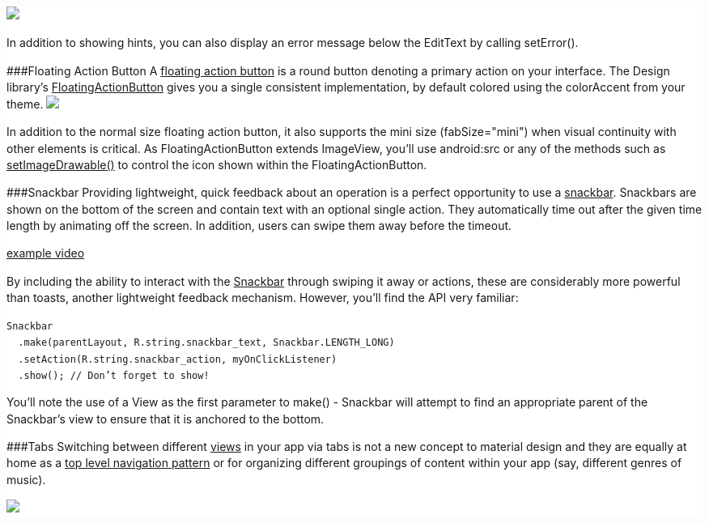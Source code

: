 ![](http://4.bp.blogspot.com/-BUKc5AwzS4A/VWihVlHr9cI/AAAAAAAABvI/rslBAoaHwzA/s1600/textinputlayout.png)


In addition to showing hints, you can also display an error message below the EditText by calling setError().

###Floating Action Button
A [floating action button](http://www.google.com/design/spec/components/buttons-floating-action-button.html?utm_campaign=io15&utm_source=dac&utm_medium=blog) is a round button denoting a primary action on your interface. The Design library’s [FloatingActionButton](http://developer.android.com/reference/android/support/design/widget/FloatingActionButton.html?utm_campaign=io15&utm_source=dac&utm_medium=blog) gives you a single consistent implementation, by default colored using the colorAccent from your theme.
![](http://2.bp.blogspot.com/-tdrgNYnQZyw/VWiOcfSRoYI/AAAAAAAABuU/6LsOxJFE4hE/s1600/image03.png)

In addition to the normal size floating action button, it also supports the mini size (fabSize="mini") when visual continuity with other elements is critical. As FloatingActionButton extends ImageView, you’ll use android:src or any of the methods such as [setImageDrawable()](http://developer.android.com/reference/android/widget/ImageView.html?utm_campaign=io15&utm_source=dac&utm_medium=blog#setImageDrawable(android.graphics.drawable.Drawable)) to control the icon shown within the FloatingActionButton.

###Snackbar
Providing lightweight, quick feedback about an operation is a perfect opportunity to use a [snackbar](http://www.google.com/design/spec/components/snackbars-toasts.html?utm_campaign=io15&utm_source=dac&utm_medium=blog). Snackbars are shown on the bottom of the screen and contain text with an optional single action. They automatically time out after the given time length by animating off the screen. In addition, users can swipe them away before the timeout.

[example video](http://material-design.storage.googleapis.com/publish/material_v_3/material_ext_publish/0B6Okdz75tqQsLVVnZlF4UEtKRU0/components_snackbar_specs_fabtablet_002.webm)

By including the ability to interact with the [Snackbar](http://developer.android.com/reference/android/support/design/widget/Snackbar.html?utm_campaign=io15&utm_source=dac&utm_medium=blog) through swiping it away or actions, these are considerably more powerful than toasts, another lightweight feedback mechanism. However, you’ll find the API very familiar:

```
Snackbar
  .make(parentLayout, R.string.snackbar_text, Snackbar.LENGTH_LONG)
  .setAction(R.string.snackbar_action, myOnClickListener)
  .show(); // Don’t forget to show!
```
You’ll note the use of a View as the first parameter to make() - Snackbar will attempt to find an appropriate parent of the Snackbar’s view to ensure that it is anchored to the bottom.

###Tabs
Switching between different [views](http://www.google.com/design/spec/components/tabs.html) in your app via tabs is not a new concept to material design and they are equally at home as a [top level navigation pattern](http://www.google.com/design/spec/patterns/app-structure.html?utm_campaign=io15&utm_source=dac&utm_medium=blog#app-structure-top-level-navigation-strategies) or for organizing different groupings of content within your app (say, different genres of music).

![](http://1.bp.blogspot.com/-liraQhLEn60/VWihbiaXaJI/AAAAAAAABvQ/nKi1_xcx6yk/s320/tabs.png)

